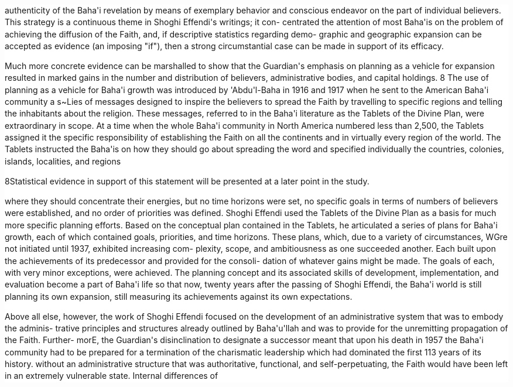 authenticity of   the Baha'i revelation by means of exemplary behavior
and conscious endeavor on the part of individual believers.        This
strategy is a continuous theme in Shoghi Effendi's writings; it con-
centrated the attention of most Baha'is on the problem of achieving the
diffusion of the Faith, and, if descriptive statistics regarding demo-
graphic and geographic expansion can be accepted as evidence (an imposing
"if"), then a strong circumstantial case can be made in support of its
efficacy.

Much more concrete evidence can be marshalled to show that the
Guardian's emphasis on planning as a vehicle for expansion resulted in
marked gains in the number and distribution of believers, administrative
bodies, and capital holdings. 8     The use of planning as a vehicle for
Baha'i growth was introduced by 'Abdu'l-Baha in 1916 and 1917 when he
sent to the American Baha'i community a     s~Lies   of messages designed to
inspire the believers to spread the Faith by travelling to specific
regions and telling the inhabitants about the religion.        These   messages,
referred to in the Baha'i literature as the Tablets of the Divine Plan,
were extraordinary in scope.      At a time when the whole Baha'i community
in North America numbered less than 2,500, the Tablets assigned it the
specific responsibility of establishing the Faith on all the continents
and in virtually every region of the world.      The Tablets instructed the
Baha'is on how they should go about spreading the word and specified
individually the countries, colonies, islands, localities, and regions

8Statistical evidence in support of this statement will be
presented at a later point in the study.

where they should concentrate their energies, but no time horizons were
set, no specific goals in terms of numbers of believers were established,
and no order of priorities was defined.     Shoghi Effendi used the Tablets
of the Divine Plan as a basis for much more specific planning efforts.
Based on the conceptual plan contained in the Tablets, he articulated a
series of plans for Baha'i growth, each of which contained goals,
priorities, and time horizons.     These plans, which, due to a variety of
circumstances, WGre not initiated until 1937, exhibited increasing com-
plexity, scope, and ambitiousness as one succeeded another.     Each built
upon the achievements of its predecessor and provided for the consoli-
dation of whatever gains might be made.     The goals of each, with very
minor exceptions, were achieved.    The planning concept and its associated
skills of development, implementation, and evaluation become a part of
Baha'i life so that now, twenty years after the passing of Shoghi
Effendi, the Baha'i world is still planning its own expansion, still
measuring its achievements against its own expectations.

Above all else, however, the work of Shoghi Effendi focused on the
development of an administrative system that was to embody the adminis-
trative principles and structures already outlined by Baha'u'llah and
was to provide for the unremitting propagation of the Faith.     Further-
morE, the Guardian's disinclination to designate a successor meant that
upon his death in 1957 the Baha'i community had to be prepared for a
termination of the charismatic leadership which had dominated the first
113 years of its history.   without an administrative structure that was
authoritative, functional, and self-perpetuating, the Faith would have
been left in an extremely vulnerable state.     Internal differences of
